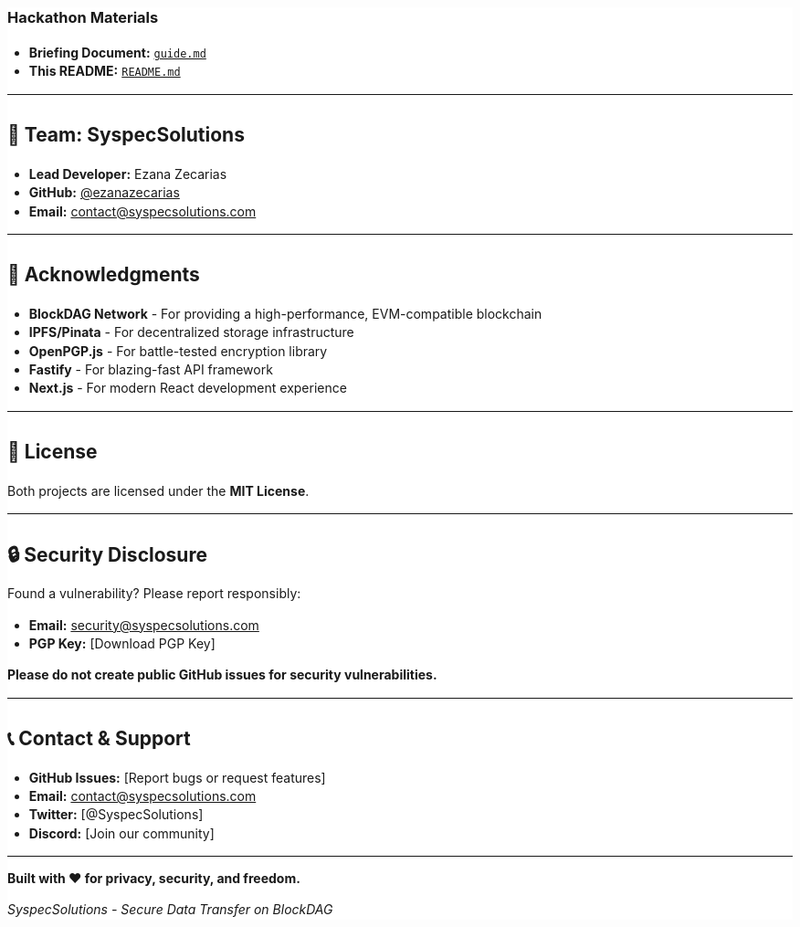 ### Hackathon Materials
- **Briefing Document:** [`guide.md`](guide.md)
- **This README:** [`README.md`](README.md)

---

## 👥 Team: SyspecSolutions

- **Lead Developer:** Ezana Zecarias
- **GitHub:** [@ezanazecarias](https://github.com/ezanazecarias)
- **Email:** contact@syspecsolutions.com

---

## 🙏 Acknowledgments

- **BlockDAG Network** - For providing a high-performance, EVM-compatible blockchain
- **IPFS/Pinata** - For decentralized storage infrastructure
- **OpenPGP.js** - For battle-tested encryption library
- **Fastify** - For blazing-fast API framework
- **Next.js** - For modern React development experience

---

## 📜 License

Both projects are licensed under the **MIT License**.

---

## 🔒 Security Disclosure

Found a vulnerability? Please report responsibly:

- **Email:** security@syspecsolutions.com
- **PGP Key:** [Download PGP Key]

**Please do not create public GitHub issues for security vulnerabilities.**

---

## 📞 Contact & Support

- **GitHub Issues:** [Report bugs or request features]
- **Email:** contact@syspecsolutions.com
- **Twitter:** [@SyspecSolutions]
- **Discord:** [Join our community]

---

**Built with ❤️ for privacy, security, and freedom.**

*SyspecSolutions - Secure Data Transfer on BlockDAG*
